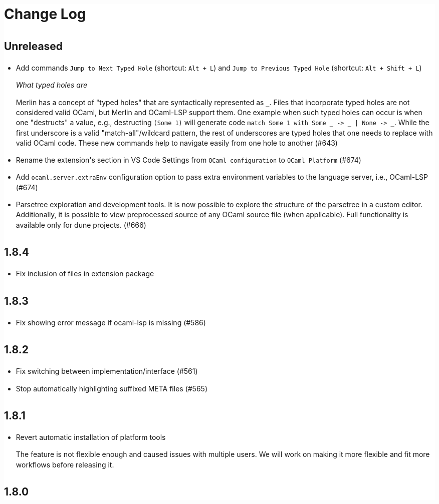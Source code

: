 # Change Log

## Unreleased

- Add commands `Jump to Next Typed Hole` (shortcut: `Alt + L`) and
  `Jump to Previous Typed Hole` (shortcut: `Alt + Shift + L`)

  _What typed holes are_

  Merlin has a concept of "typed holes" that are syntactically represented as
  `_`. Files that incorporate typed holes are not considered valid OCaml, but
  Merlin and OCaml-LSP support them. One example when such typed holes can occur
  is when one "destructs" a value, e.g., destructing `(Some 1)` will generate
  code `match Some 1 with Some _ -> _ | None -> _`. While the first underscore
  is a valid "match-all"/wildcard pattern, the rest of underscores are typed
  holes that one needs to replace with valid OCaml code. These new commands help
  to navigate easily from one hole to another (#643)

- Rename the extension's section in VS Code Settings from `OCaml configuration`
  to `OCaml Platform` (#674)

- Add `ocaml.server.extraEnv` configuration option to pass extra environment
  variables to the language server, i.e., OCaml-LSP (#674)

- Parsetree exploration and development tools. It is now possible to explore
  the structure of the parsetree in a custom editor. Additionally, it is
  possible to view preprocessed source of any OCaml source file (when
  applicable). Full functionality is available only for dune projects. (#666)

## 1.8.4

- Fix inclusion of files in extension package

## 1.8.3

- Fix showing error message if ocaml-lsp is missing (#586)

## 1.8.2

- Fix switching between implementation/interface (#561)

- Stop automatically highlighting suffixed META files (#565)

## 1.8.1

- Revert automatic installation of platform tools

  The feature is not flexible enough and caused issues with multiple users. We
  will work on making it more flexible and fit more workflows before releasing
  it.

## 1.8.0
